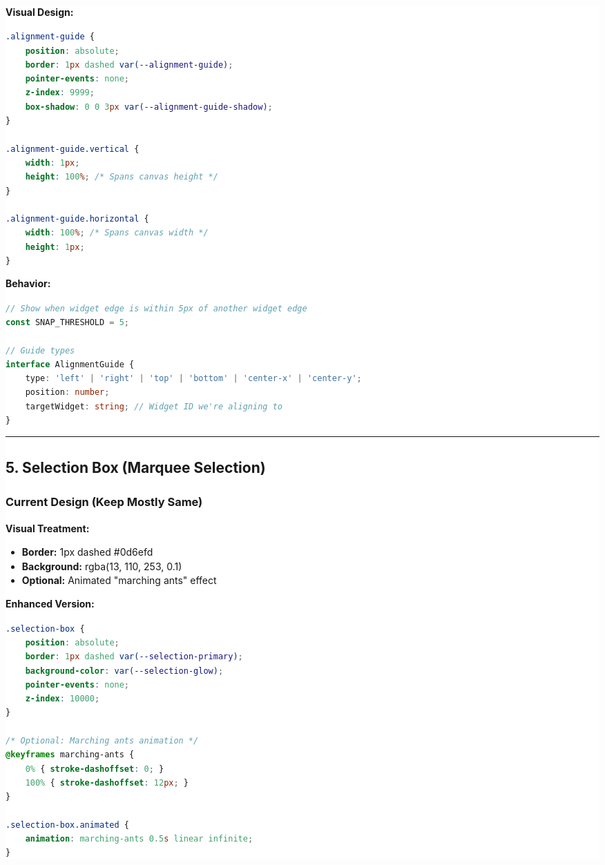 **Visual Design:**
```css
.alignment-guide {
    position: absolute;
    border: 1px dashed var(--alignment-guide);
    pointer-events: none;
    z-index: 9999;
    box-shadow: 0 0 3px var(--alignment-guide-shadow);
}

.alignment-guide.vertical {
    width: 1px;
    height: 100%; /* Spans canvas height */
}

.alignment-guide.horizontal {
    width: 100%; /* Spans canvas width */
    height: 1px;
}
```

**Behavior:**
```typescript
// Show when widget edge is within 5px of another widget edge
const SNAP_THRESHOLD = 5;

// Guide types
interface AlignmentGuide {
    type: 'left' | 'right' | 'top' | 'bottom' | 'center-x' | 'center-y';
    position: number;
    targetWidget: string; // Widget ID we're aligning to
}
```

---

## 5. Selection Box (Marquee Selection)

### Current Design (Keep Mostly Same)

**Visual Treatment:**
- **Border:** 1px dashed #0d6efd
- **Background:** rgba(13, 110, 253, 0.1)
- **Optional:** Animated "marching ants" effect

**Enhanced Version:**
```css
.selection-box {
    position: absolute;
    border: 1px dashed var(--selection-primary);
    background-color: var(--selection-glow);
    pointer-events: none;
    z-index: 10000;
}

/* Optional: Marching ants animation */
@keyframes marching-ants {
    0% { stroke-dashoffset: 0; }
    100% { stroke-dashoffset: 12px; }
}

.selection-box.animated {
    animation: marching-ants 0.5s linear infinite;
}
```

